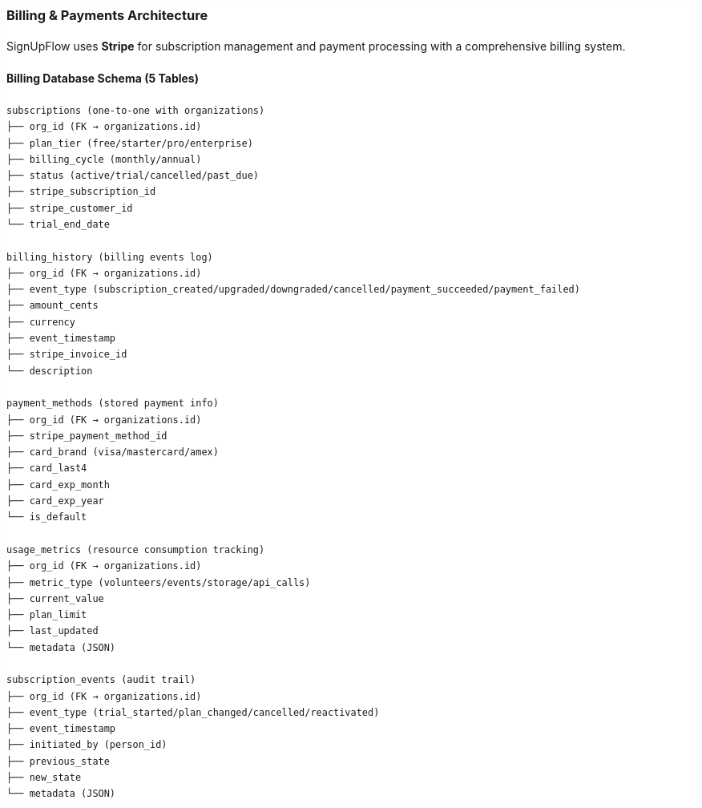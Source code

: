 ### Billing & Payments Architecture

SignUpFlow uses **Stripe** for subscription management and payment processing with a comprehensive billing system.

#### Billing Database Schema (5 Tables)

```
subscriptions (one-to-one with organizations)
├── org_id (FK → organizations.id)
├── plan_tier (free/starter/pro/enterprise)
├── billing_cycle (monthly/annual)
├── status (active/trial/cancelled/past_due)
├── stripe_subscription_id
├── stripe_customer_id
└── trial_end_date

billing_history (billing events log)
├── org_id (FK → organizations.id)
├── event_type (subscription_created/upgraded/downgraded/cancelled/payment_succeeded/payment_failed)
├── amount_cents
├── currency
├── event_timestamp
├── stripe_invoice_id
└── description

payment_methods (stored payment info)
├── org_id (FK → organizations.id)
├── stripe_payment_method_id
├── card_brand (visa/mastercard/amex)
├── card_last4
├── card_exp_month
├── card_exp_year
└── is_default

usage_metrics (resource consumption tracking)
├── org_id (FK → organizations.id)
├── metric_type (volunteers/events/storage/api_calls)
├── current_value
├── plan_limit
├── last_updated
└── metadata (JSON)

subscription_events (audit trail)
├── org_id (FK → organizations.id)
├── event_type (trial_started/plan_changed/cancelled/reactivated)
├── event_timestamp
├── initiated_by (person_id)
├── previous_state
├── new_state
└── metadata (JSON)
```
